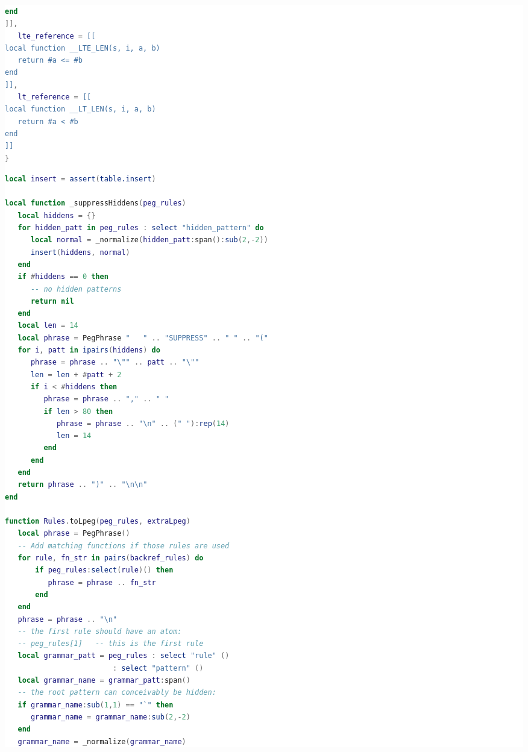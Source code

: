 ```lua
end
]],
   lte_reference = [[
local function __LTE_LEN(s, i, a, b)
   return #a <= #b
end
]],
   lt_reference = [[
local function __LT_LEN(s, i, a, b)
   return #a < #b
end
]]
}
```


```lua
local insert = assert(table.insert)

local function _suppressHiddens(peg_rules)
   local hiddens = {}
   for hidden_patt in peg_rules : select "hidden_pattern" do
      local normal = _normalize(hidden_patt:span():sub(2,-2))
      insert(hiddens, normal)
   end
   if #hiddens == 0 then
      -- no hidden patterns
      return nil
   end
   local len = 14
   local phrase = PegPhrase "   " .. "SUPPRESS" .. " " .. "("
   for i, patt in ipairs(hiddens) do
      phrase = phrase .. "\"" .. patt .. "\""
      len = len + #patt + 2
      if i < #hiddens then
         phrase = phrase .. "," .. " "
         if len > 80 then
            phrase = phrase .. "\n" .. (" "):rep(14)
            len = 14
         end
      end
   end
   return phrase .. ")" .. "\n\n"
end

function Rules.toLpeg(peg_rules, extraLpeg)
   local phrase = PegPhrase()
   -- Add matching functions if those rules are used
   for rule, fn_str in pairs(backref_rules) do
       if peg_rules:select(rule)() then
          phrase = phrase .. fn_str
       end
   end
   phrase = phrase .. "\n"
   -- the first rule should have an atom:
   -- peg_rules[1]   -- this is the first rule
   local grammar_patt = peg_rules : select "rule" ()
                         : select "pattern" ()
   local grammar_name = grammar_patt:span()
   -- the root pattern can conceivably be hidden:
   if grammar_name:sub(1,1) == "`" then
      grammar_name = grammar_name:sub(2,-2)
   end
   grammar_name = _normalize(grammar_name)
```